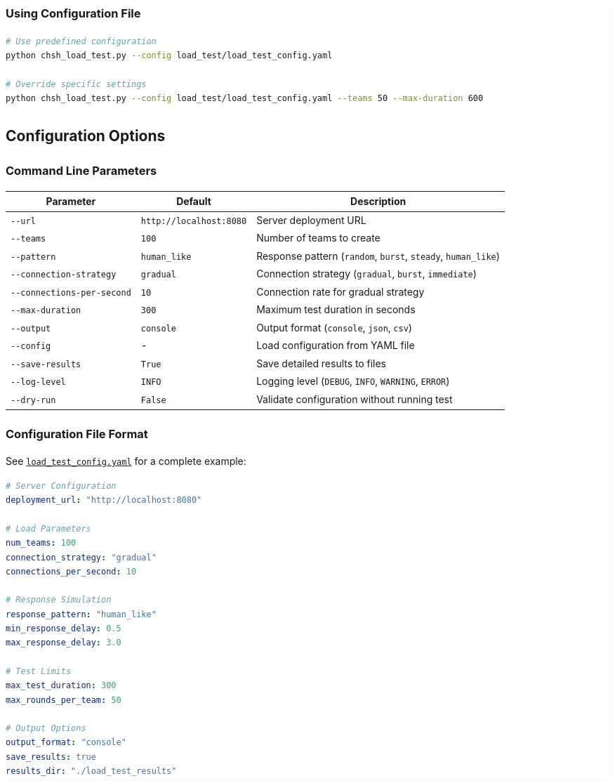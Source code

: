 ### Using Configuration File

```bash
# Use predefined configuration
python chsh_load_test.py --config load_test/load_test_config.yaml

# Override specific settings
python chsh_load_test.py --config load_test/load_test_config.yaml --teams 50 --max-duration 600
```

## Configuration Options

### Command Line Parameters

| Parameter | Default | Description |
|-----------|---------|-------------|
| `--url` | `http://localhost:8080` | Server deployment URL |
| `--teams` | `100` | Number of teams to create |
| `--pattern` | `human_like` | Response pattern (`random`, `burst`, `steady`, `human_like`) |
| `--connection-strategy` | `gradual` | Connection strategy (`gradual`, `burst`, `immediate`) |
| `--connections-per-second` | `10` | Connection rate for gradual strategy |
| `--max-duration` | `300` | Maximum test duration in seconds |
| `--output` | `console` | Output format (`console`, `json`, `csv`) |
| `--config` | - | Load configuration from YAML file |
| `--save-results` | `True` | Save detailed results to files |
| `--log-level` | `INFO` | Logging level (`DEBUG`, `INFO`, `WARNING`, `ERROR`) |
| `--dry-run` | `False` | Validate configuration without running test |

### Configuration File Format

See [`load_test_config.yaml`](load_test_config.yaml) for a complete example:

```yaml
# Server Configuration
deployment_url: "http://localhost:8080"

# Load Parameters
num_teams: 100
connection_strategy: "gradual"
connections_per_second: 10

# Response Simulation
response_pattern: "human_like"
min_response_delay: 0.5
max_response_delay: 3.0

# Test Limits
max_test_duration: 300
max_rounds_per_team: 50

# Output Options
output_format: "console"
save_results: true
results_dir: "./load_test_results"
```
